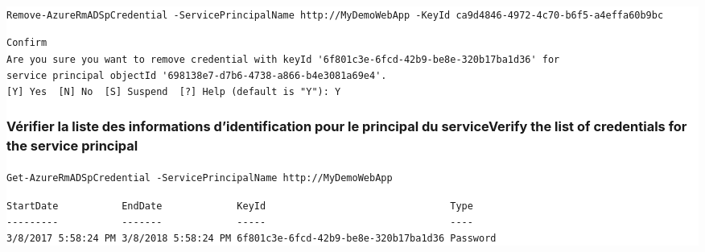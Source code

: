 ```powershell-interactive
Remove-AzureRmADSpCredential -ServicePrincipalName http://MyDemoWebApp -KeyId ca9d4846-4972-4c70-b6f5-a4effa60b9bc
```

```output
Confirm
Are you sure you want to remove credential with keyId '6f801c3e-6fcd-42b9-be8e-320b17ba1d36' for
service principal objectId '698138e7-d7b6-4738-a866-b4e3081a69e4'.
[Y] Yes  [N] No  [S] Suspend  [?] Help (default is "Y"): Y
```

### <a name="verify-the-list-of-credentials-for-the-service-principal"></a><span data-ttu-id="d8e4a-164">Vérifier la liste des informations d’identification pour le principal du service</span><span class="sxs-lookup"><span data-stu-id="d8e4a-164">Verify the list of credentials for the service principal</span></span>

```powershell-interactive
Get-AzureRmADSpCredential -ServicePrincipalName http://MyDemoWebApp
```

```output
StartDate           EndDate             KeyId                                Type
---------           -------             -----                                ----
3/8/2017 5:58:24 PM 3/8/2018 5:58:24 PM 6f801c3e-6fcd-42b9-be8e-320b17ba1d36 Password
```
